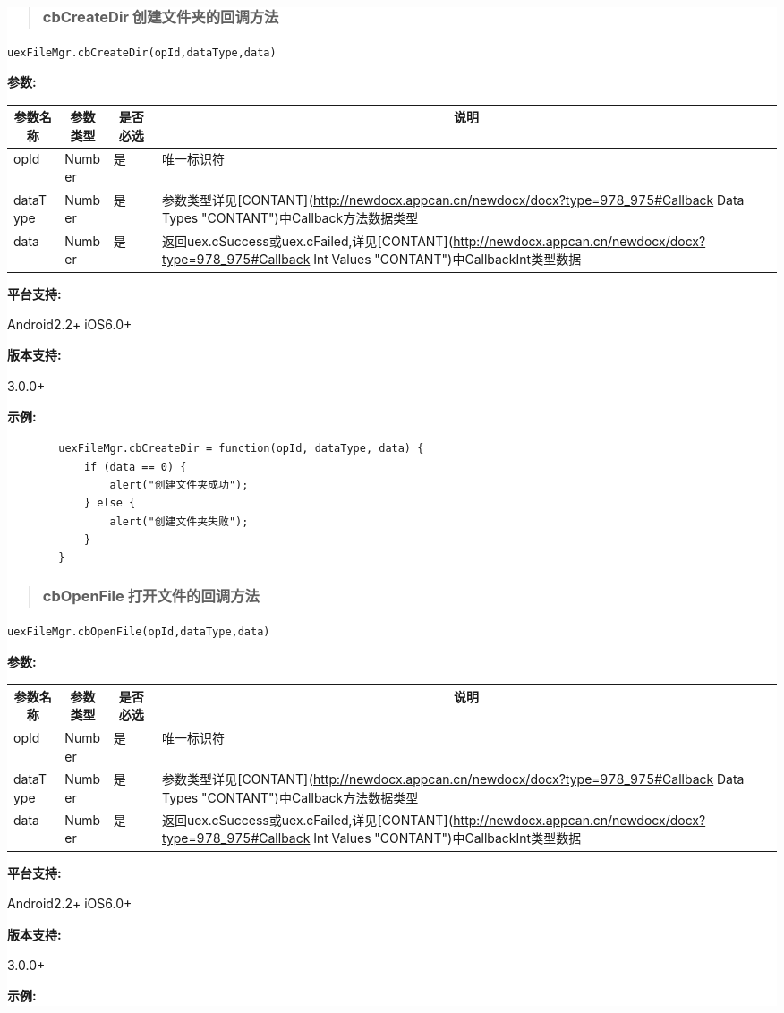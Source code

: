 > ### cbCreateDir 创建文件夹的回调方法

`uexFileMgr.cbCreateDir(opId,dataType,data)`

**参数:**

|  参数名称 | 参数类型  | 是否必选  |  说明 |
| ----- | ----- | ----- | ----- |
| opId| Number| 是 | 唯一标识符 |
| dataType|Number | 是 | 参数类型详见[CONTANT](http://newdocx.appcan.cn/newdocx/docx?type=978_975#Callback Data Types "CONTANT")中Callback方法数据类型 |
| data|Number | 是 | 返回uex.cSuccess或uex.cFailed,详见[CONTANT](http://newdocx.appcan.cn/newdocx/docx?type=978_975#Callback Int Values "CONTANT")中CallbackInt类型数据 |

**平台支持:**

Android2.2+
iOS6.0+

**版本支持:**

3.0.0+

**示例:**

```
        uexFileMgr.cbCreateDir = function(opId, dataType, data) {
            if (data == 0) {
                alert("创建文件夹成功");
            } else {
                alert("创建文件夹失败");
            }
        }
```

> ### cbOpenFile 打开文件的回调方法

`uexFileMgr.cbOpenFile(opId,dataType,data)`

**参数:**

|  参数名称 | 参数类型  | 是否必选  |  说明 |
| ----- | ----- | ----- | ----- |
| opId| Number| 是 | 唯一标识符 |
| dataType|Number | 是 | 参数类型详见[CONTANT](http://newdocx.appcan.cn/newdocx/docx?type=978_975#Callback Data Types "CONTANT")中Callback方法数据类型 |
| data|Number | 是 | 返回uex.cSuccess或uex.cFailed,详见[CONTANT](http://newdocx.appcan.cn/newdocx/docx?type=978_975#Callback Int Values "CONTANT")中CallbackInt类型数据 |

**平台支持:**

Android2.2+
iOS6.0+

**版本支持:**

3.0.0+

**示例:**
